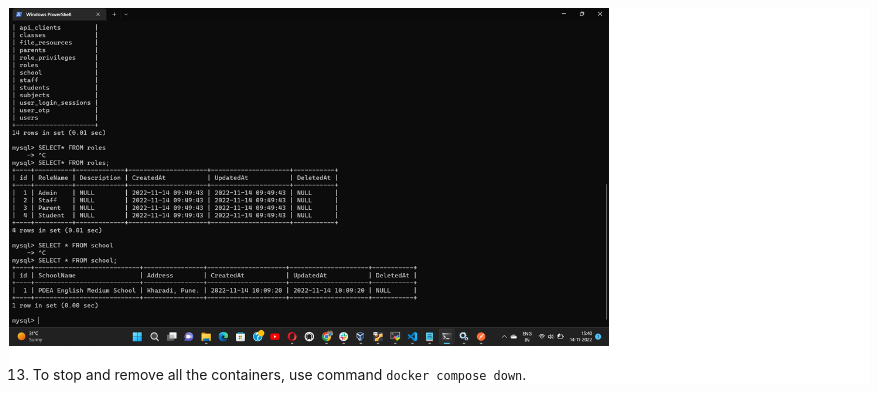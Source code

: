 <img src="./Images/containerResponse.png" width="600"/> 

13. To stop and remove all the containers, use command `docker compose down`.
